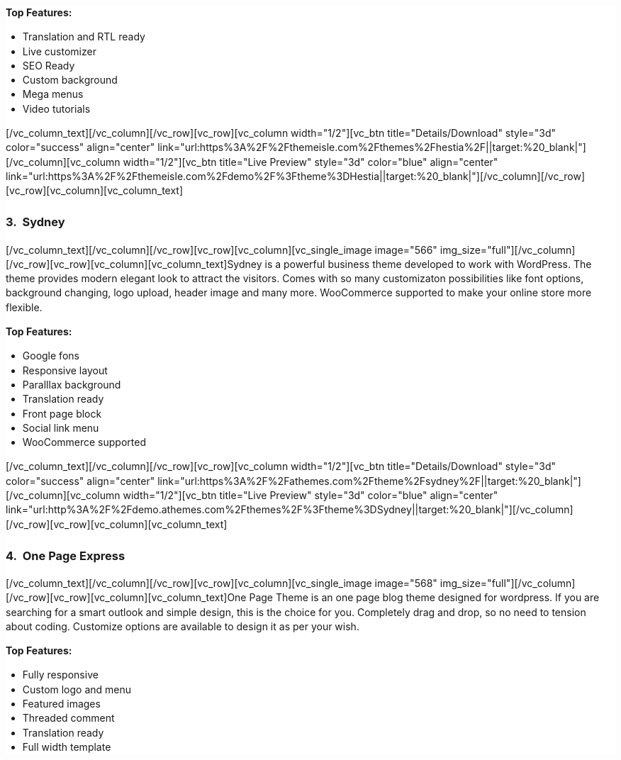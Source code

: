 **Top Features:**

- Translation and RTL ready
- Live customizer
- SEO Ready
- Custom background
- Mega menus
- Video tutorials

\[/vc\_column\_text\]\[/vc\_column\]\[/vc\_row\]\[vc\_row\]\[vc\_column width="1/2"\]\[vc\_btn title="Details/Download" style="3d" color="success" align="center" link="url:https%3A%2F%2Fthemeisle.com%2Fthemes%2Fhestia%2F||target:%20\_blank|"\]\[/vc\_column\]\[vc\_column width="1/2"\]\[vc\_btn title="Live Preview" style="3d" color="blue" align="center" link="url:https%3A%2F%2Fthemeisle.com%2Fdemo%2F%3Ftheme%3DHestia||target:%20\_blank|"\]\[/vc\_column\]\[/vc\_row\]\[vc\_row\]\[vc\_column\]\[vc\_column\_text\]

### 3.  Sydney

\[/vc\_column\_text\]\[/vc\_column\]\[/vc\_row\]\[vc\_row\]\[vc\_column\]\[vc\_single\_image image="566" img\_size="full"\]\[/vc\_column\]\[/vc\_row\]\[vc\_row\]\[vc\_column\]\[vc\_column\_text\]Sydney is a powerful business theme developed to work with WordPress. The theme provides modern elegant look to attract the visitors. Comes with so many customizaton possibilities like font options, background changing, logo upload, header image and many more. WooCommerce supported to make your online store more flexible.

**Top Features:**

- Google fons
- Responsive layout
- Paralllax background
- Translation ready
- Front page block
- Social link menu
- WooCommerce supported

\[/vc\_column\_text\]\[/vc\_column\]\[/vc\_row\]\[vc\_row\]\[vc\_column width="1/2"\]\[vc\_btn title="Details/Download" style="3d" color="success" align="center" link="url:https%3A%2F%2Fathemes.com%2Ftheme%2Fsydney%2F||target:%20\_blank|"\]\[/vc\_column\]\[vc\_column width="1/2"\]\[vc\_btn title="Live Preview" style="3d" color="blue" align="center" link="url:http%3A%2F%2Fdemo.athemes.com%2Fthemes%2F%3Ftheme%3DSydney||target:%20\_blank|"\]\[/vc\_column\]\[/vc\_row\]\[vc\_row\]\[vc\_column\]\[vc\_column\_text\]

### 4.  One Page Express

\[/vc\_column\_text\]\[/vc\_column\]\[/vc\_row\]\[vc\_row\]\[vc\_column\]\[vc\_single\_image image="568" img\_size="full"\]\[/vc\_column\]\[/vc\_row\]\[vc\_row\]\[vc\_column\]\[vc\_column\_text\]One Page Theme is an one page blog theme designed for wordpress. If you are searching for a smart outlook and simple design, this is the choice for you. Completely drag and drop, so no need to tension about coding. Customize options are available to design it as per your wish.

**Top Features:**

- Fully responsive
- Custom logo and menu
- Featured images
- Threaded comment
- Translation ready
- Full width template
